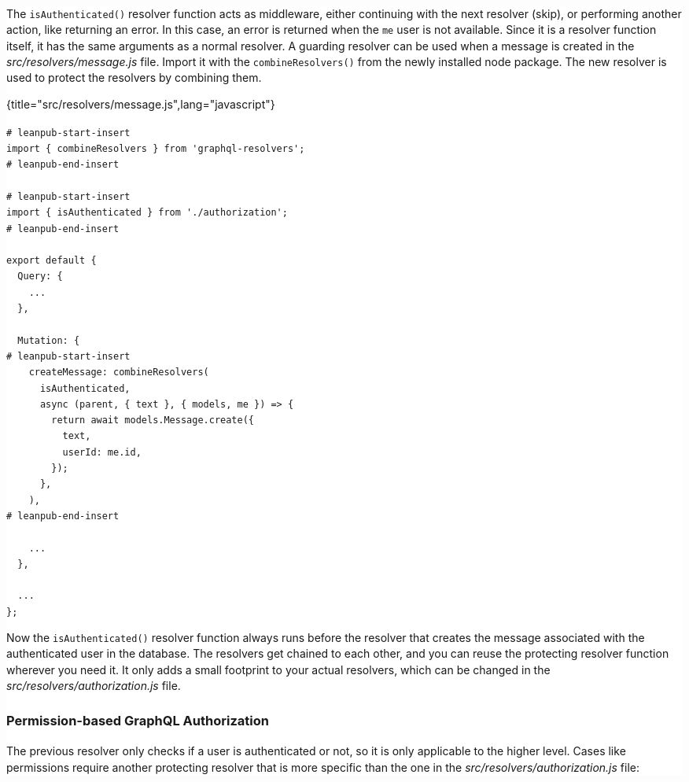 The `isAuthenticated()` resolver function acts as middleware, either continuing with the next resolver (skip), or performing another action, like returning an error. In this case, an error is returned when the `me` user is not available. Since it is a resolver function itself, it has the same arguments as a normal resolver. A guarding resolver can be used when a message is created in the *src/resolvers/message.js* file. Import it with the `combineResolvers()` from the newly installed node package. The new resolver is used to protect the resolvers by combining them.

{title="src/resolvers/message.js",lang="javascript"}
~~~~~~~~
# leanpub-start-insert
import { combineResolvers } from 'graphql-resolvers';
# leanpub-end-insert

# leanpub-start-insert
import { isAuthenticated } from './authorization';
# leanpub-end-insert

export default {
  Query: {
    ...
  },

  Mutation: {
# leanpub-start-insert
    createMessage: combineResolvers(
      isAuthenticated,
      async (parent, { text }, { models, me }) => {
        return await models.Message.create({
          text,
          userId: me.id,
        });
      },
    ),
# leanpub-end-insert

    ...
  },

  ...
};
~~~~~~~~

Now the `isAuthenticated()` resolver function always runs before the resolver that creates the message associated with the authenticated user in the database. The resolvers get chained to each other, and you can reuse the protecting resolver function wherever you need it. It only adds a small footprint to your actual resolvers, which can be changed in the *src/resolvers/authorization.js* file.

### Permission-based GraphQL Authorization

The previous resolver only checks if a user is authenticated or not, so it is only applicable to the higher level. Cases like permissions require another protecting resolver that is more specific than the one in the *src/resolvers/authorization.js* file:
